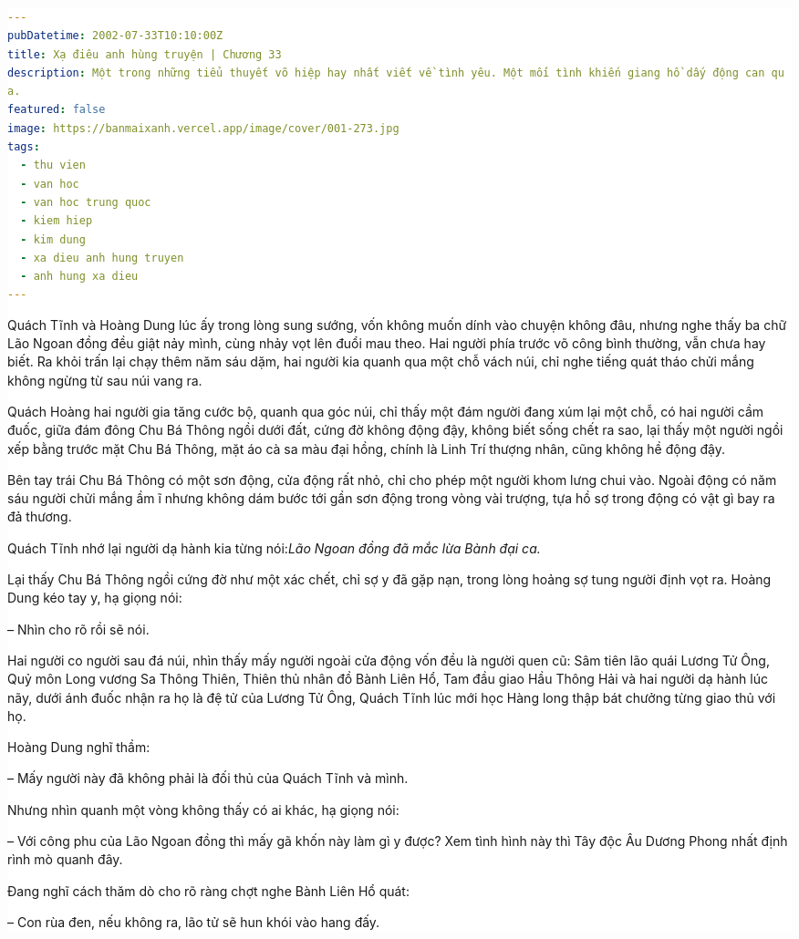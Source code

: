 ```yaml
---
pubDatetime: 2002-07-33T10:10:00Z
title: Xạ điêu anh hùng truyện | Chương 33
description: Một trong những tiểu thuyết võ hiệp hay nhất viết về tình yêu. Một mối tình khiến giang hồ dấy động can qua.
featured: false
image: https://banmaixanh.vercel.app/image/cover/001-273.jpg
tags:
  - thu vien
  - van hoc
  - van hoc trung quoc
  - kiem hiep
  - kim dung
  - xa dieu anh hung truyen
  - anh hung xa dieu
---
```


Quách Tĩnh và Hoàng Dung lúc ấy trong lòng sung sướng, vốn không muốn dính vào chuyện không đâu, nhưng nghe thấy ba chữ Lão Ngoan đồng đều giật nảy mình, cùng nhảy vọt lên đuổi mau theo. Hai người phía trước võ công bình thường, vẫn chưa hay biết. Ra khỏi trấn lại chạy thêm năm sáu dặm, hai người kia quanh qua một chỗ vách núi, chỉ nghe tiếng quát tháo chửi mắng không ngừng từ sau núi vang ra.

Quách Hoàng hai người gia tăng cước bộ, quanh qua góc núi, chỉ thấy một đám người đang xúm lại một chỗ, có hai người cầm đuốc, giữa đám đông Chu Bá Thông ngồi dưới đất, cứng đờ không động đậy, không biết sống chết ra sao, lại thấy một người ngồi xếp bằng trước mặt Chu Bá Thông, mặt áo cà sa màu đại hồng, chính là Linh Trí thượng nhân, cũng không hề động đậy.

Bên tay trái Chu Bá Thông có một sơn động, cửa động rất nhỏ, chỉ cho phép một người khom lưng chui vào. Ngoài động có năm sáu người chửi mắng ầm ĩ nhưng không dám bước tới gần sơn động trong vòng vài trượng, tựa hồ sợ trong động có vật gì bay ra đả thương.

Quách Tĩnh nhớ lại người dạ hành kia từng nói:_Lão Ngoan đồng đã mắc lừa Bành đại ca._

Lại thấy Chu Bá Thông ngồi cứng đờ như một xác chết, chỉ sợ y đã gặp nạn, trong lòng hoảng sợ tung người định vọt ra. Hoàng Dung kéo tay y, hạ giọng nói:

– Nhìn cho rõ rồi sẽ nói.

Hai người co người sau đá núi, nhìn thấy mấy người ngoài cửa động vốn đều là người quen cũ: Sâm tiên lão quái Lương Tử Ông, Quỷ môn Long vương Sa Thông Thiên, Thiên thủ nhân đồ Bành Liên Hổ, Tam đầu giao Hầu Thông Hải và hai người dạ hành lúc nãy, dưới ánh đuốc nhận ra họ là đệ tử của Lương Tử Ông, Quách Tĩnh lúc mới học Hàng long thập bát chưởng từng giao thủ với họ.

Hoàng Dung nghĩ thầm:

– Mấy người này đã không phải là đối thủ của Quách Tĩnh và mình.

Nhưng nhìn quanh một vòng không thấy có ai khác, hạ giọng nói:

– Với công phu của Lão Ngoan đồng thì mấy gã khốn này làm gì y được? Xem tình hình này thì Tây độc Âu Dương Phong nhất định rình mò quanh đây.

Đang nghĩ cách thăm dò cho rõ ràng chợt nghe Bành Liên Hổ quát:

– Con rùa đen, nếu không ra, lão tử sẽ hun khói vào hang đấy.
